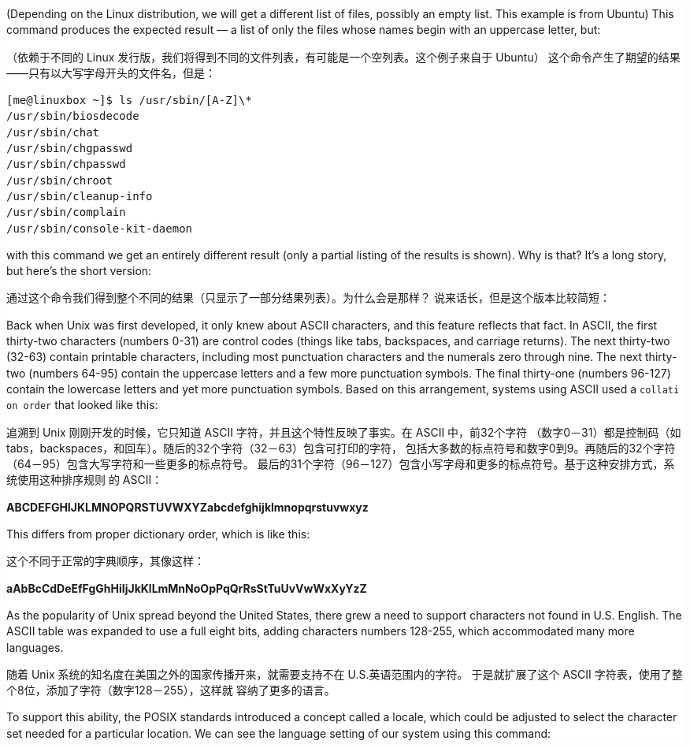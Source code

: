 (Depending on the Linux distribution, we will get a different list of files, possibly an
empty list. This example is from Ubuntu) This command produces the expected result 
— a list of only the files whose names begin with an uppercase letter, but:

（依赖于不同的 Linux 发行版，我们将得到不同的文件列表，有可能是一个空列表。这个例子来自于 Ubuntu）
这个命令产生了期望的结果——只有以大写字母开头的文件名，但是：

<div class="code"><pre>
<tt>[me@linuxbox ~]$ ls /usr/sbin/[A-Z]\*
/usr/sbin/biosdecode
/usr/sbin/chat
/usr/sbin/chgpasswd
/usr/sbin/chpasswd
/usr/sbin/chroot
/usr/sbin/cleanup-info
/usr/sbin/complain
/usr/sbin/console-kit-daemon</tt>
</pre></div>

with this command we get an entirely different result (only a partial listing of the results
is shown). Why is that? It’s a long story, but here’s the short version:

通过这个命令我们得到整个不同的结果（只显示了一部分结果列表）。为什么会是那样？
说来话长，但是这个版本比较简短：

Back when Unix was first developed, it only knew about ASCII characters, and this
feature reflects that fact. In ASCII, the first thirty-two characters (numbers 0-31) are
control codes (things like tabs, backspaces, and carriage returns). The next thirty-two
(32-63) contain printable characters, including most punctuation characters and the
numerals zero through nine. The next thirty-two (numbers 64-95) contain the uppercase
letters and a few more punctuation symbols. The final thirty-one (numbers 96-127)
contain the lowercase letters and yet more punctuation symbols. Based on this
arrangement, systems using ASCII used a `collation order` that looked like this:

追溯到 Unix 刚刚开发的时候，它只知道 ASCII 字符，并且这个特性反映了事实。在 ASCII 中，前32个字符
（数字0－31）都是控制码（如 tabs，backspaces，和回车）。随后的32个字符（32－63）包含可打印的字符，
包括大多数的标点符号和数字0到9。再随后的32个字符（64－95）包含大写字符和一些更多的标点符号。
最后的31个字符（96－127）包含小写字母和更多的标点符号。基于这种安排方式，系统使用这种排序规则
的 ASCII：

<b>ABCDEFGHIJKLMNOPQRSTUVWXYZabcdefghijklmnopqrstuvwxyz</b>

This differs from proper dictionary order, which is like this:

这个不同于正常的字典顺序，其像这样：

<b>aAbBcCdDeEfFgGhHiIjJkKlLmMnNoOpPqQrRsStTuUvVwWxXyYzZ</b>

As the popularity of Unix spread beyond the United States, there grew a need to support
characters not found in U.S. English. The ASCII table was expanded to use a full eight
bits, adding characters numbers 128-255, which accommodated many more languages.

随着 Unix 系统的知名度在美国之外的国家传播开来，就需要支持不在 U.S.英语范围内的字符。
于是就扩展了这个 ASCII 字符表，使用了整个8位，添加了字符（数字128－255），这样就
容纳了更多的语言。

To support this ability, the POSIX standards introduced a concept called a locale, which
could be adjusted to select the character set needed for a particular location. We can see
the language setting of our system using this command:

